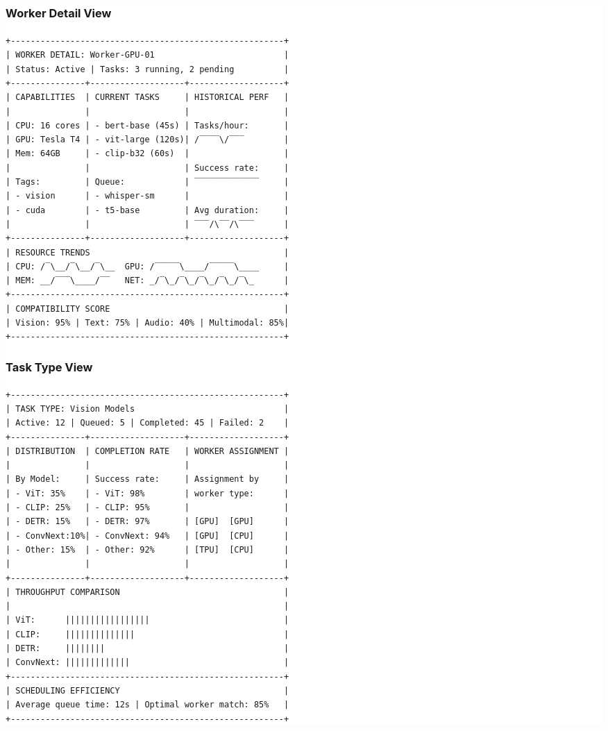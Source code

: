 ### Worker Detail View

```
+-------------------------------------------------------+
| WORKER DETAIL: Worker-GPU-01                          |
| Status: Active | Tasks: 3 running, 2 pending          |
+---------------+-------------------+-------------------+
| CAPABILITIES  | CURRENT TASKS     | HISTORICAL PERF   |
|               |                   |                   |
| CPU: 16 cores | - bert-base (45s) | Tasks/hour:       |
| GPU: Tesla T4 | - vit-large (120s)| /‾‾‾‾\/‾‾‾        |
| Mem: 64GB     | - clip-b32 (60s)  |                   |
|               |                   | Success rate:     |
| Tags:         | Queue:            | ‾‾‾‾‾‾‾‾‾‾‾‾‾     |
| - vision      | - whisper-sm      |                   |
| - cuda        | - t5-base         | Avg duration:     |
|               |                   | ‾‾‾/\‾‾/\‾‾‾      |
+---------------+-------------------+-------------------+
| RESOURCE TRENDS                                       |
| CPU: /‾\__/‾\__/‾\__  GPU: /‾‾‾‾‾\____/‾‾‾‾‾\____     |
| MEM: __/‾‾‾\____/‾‾   NET: _/‾\_/‾\_/‾\_/‾\_/‾\_      |
+-------------------------------------------------------+
| COMPATIBILITY SCORE                                   |
| Vision: 95% | Text: 75% | Audio: 40% | Multimodal: 85%|
+-------------------------------------------------------+
```

### Task Type View

```
+-------------------------------------------------------+
| TASK TYPE: Vision Models                              |
| Active: 12 | Queued: 5 | Completed: 45 | Failed: 2    |
+---------------+-------------------+-------------------+
| DISTRIBUTION  | COMPLETION RATE   | WORKER ASSIGNMENT |
|               |                   |                   |
| By Model:     | Success rate:     | Assignment by     |
| - ViT: 35%    | - ViT: 98%        | worker type:      |
| - CLIP: 25%   | - CLIP: 95%       |                   |
| - DETR: 15%   | - DETR: 97%       | [GPU]  [GPU]      |
| - ConvNext:10%| - ConvNext: 94%   | [GPU]  [CPU]      |
| - Other: 15%  | - Other: 92%      | [TPU]  [CPU]      |
|               |                   |                   |
+---------------+-------------------+-------------------+
| THROUGHPUT COMPARISON                                 |
|                                                       |
| ViT:      |||||||||||||||||                           |
| CLIP:     ||||||||||||||                              |
| DETR:     ||||||||                                    |
| ConvNext: |||||||||||||                               |
+-------------------------------------------------------+
| SCHEDULING EFFICIENCY                                 |
| Average queue time: 12s | Optimal worker match: 85%   |
+-------------------------------------------------------+
```
